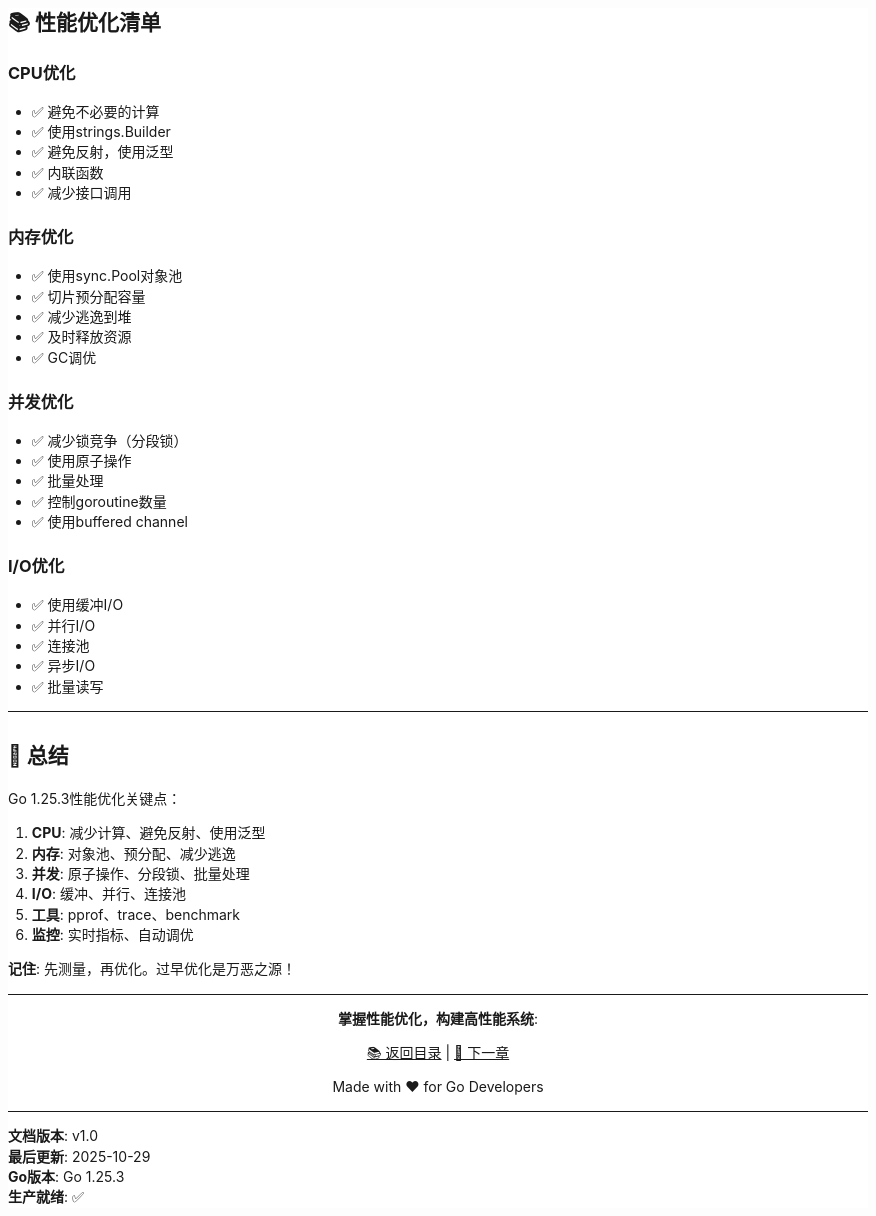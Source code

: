 
## 📚 性能优化清单

### CPU优化

- ✅ 避免不必要的计算
- ✅ 使用strings.Builder
- ✅ 避免反射，使用泛型
- ✅ 内联函数
- ✅ 减少接口调用

### 内存优化

- ✅ 使用sync.Pool对象池
- ✅ 切片预分配容量
- ✅ 减少逃逸到堆
- ✅ 及时释放资源
- ✅ GC调优

### 并发优化

- ✅ 减少锁竞争（分段锁）
- ✅ 使用原子操作
- ✅ 批量处理
- ✅ 控制goroutine数量
- ✅ 使用buffered channel

### I/O优化

- ✅ 使用缓冲I/O
- ✅ 并行I/O
- ✅ 连接池
- ✅ 异步I/O
- ✅ 批量读写

---

## 🎯 总结

Go 1.25.3性能优化关键点：

1. **CPU**: 减少计算、避免反射、使用泛型
2. **内存**: 对象池、预分配、减少逃逸
3. **并发**: 原子操作、分段锁、批量处理
4. **I/O**: 缓冲、并行、连接池
5. **工具**: pprof、trace、benchmark
6. **监控**: 实时指标、自动调优

**记住**: 先测量，再优化。过早优化是万恶之源！

---

<div align="center">

**掌握性能优化，构建高性能系统**:

[📚 返回目录](../README.md) | [📖 下一章](09-生产环境最佳实践.md)

Made with ❤️ for Go Developers

</div>

---

**文档版本**: v1.0  
**最后更新**: 2025-10-29  
**Go版本**: Go 1.25.3  
**生产就绪**: ✅
